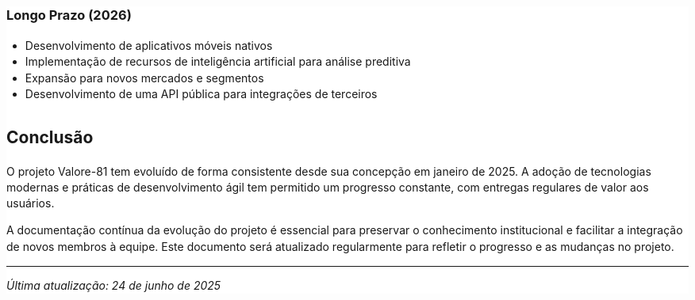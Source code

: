 ### Longo Prazo (2026)

- Desenvolvimento de aplicativos móveis nativos
- Implementação de recursos de inteligência artificial para análise preditiva
- Expansão para novos mercados e segmentos
- Desenvolvimento de uma API pública para integrações de terceiros

## Conclusão

O projeto Valore-81 tem evoluído de forma consistente desde sua concepção em janeiro de 2025. A adoção de tecnologias modernas e práticas de desenvolvimento ágil tem permitido um progresso constante, com entregas regulares de valor aos usuários.

A documentação contínua da evolução do projeto é essencial para preservar o conhecimento institucional e facilitar a integração de novos membros à equipe. Este documento será atualizado regularmente para refletir o progresso e as mudanças no projeto.

---

_Última atualização: 24 de junho de 2025_
